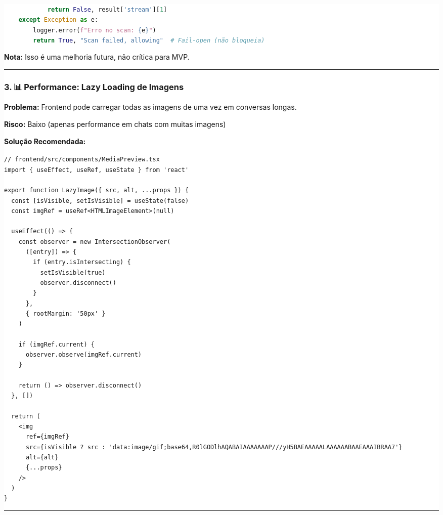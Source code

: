 ```python
            return False, result['stream'][1]
    except Exception as e:
        logger.error(f"Erro no scan: {e}")
        return True, "Scan failed, allowing"  # Fail-open (não bloqueia)
```

**Nota:** Isso é uma melhoria futura, não crítica para MVP.

---

### 3. 📊 **Performance: Lazy Loading de Imagens**

**Problema:**
Frontend pode carregar todas as imagens de uma vez em conversas longas.

**Risco:** Baixo (apenas performance em chats com muitas imagens)

**Solução Recomendada:**
```tsx
// frontend/src/components/MediaPreview.tsx
import { useEffect, useRef, useState } from 'react'

export function LazyImage({ src, alt, ...props }) {
  const [isVisible, setIsVisible] = useState(false)
  const imgRef = useRef<HTMLImageElement>(null)

  useEffect(() => {
    const observer = new IntersectionObserver(
      ([entry]) => {
        if (entry.isIntersecting) {
          setIsVisible(true)
          observer.disconnect()
        }
      },
      { rootMargin: '50px' }
    )

    if (imgRef.current) {
      observer.observe(imgRef.current)
    }

    return () => observer.disconnect()
  }, [])

  return (
    <img
      ref={imgRef}
      src={isVisible ? src : 'data:image/gif;base64,R0lGODlhAQABAIAAAAAAAP///yH5BAEAAAAALAAAAAABAAEAAAIBRAA7'}
      alt={alt}
      {...props}
    />
  )
}
```

---